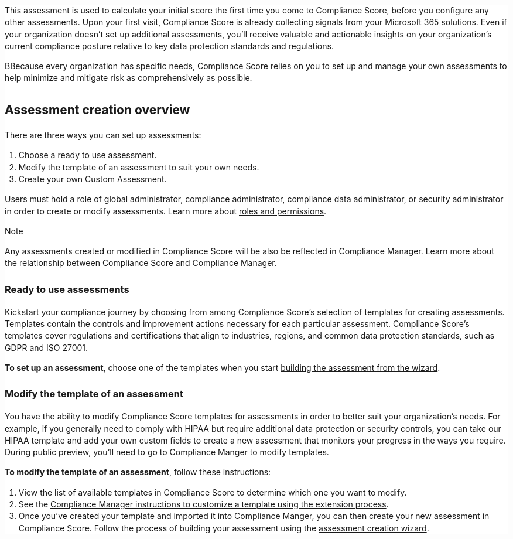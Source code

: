 This assessment is used to calculate your initial score the first time you come to Compliance Score, before you configure any other assessments. Upon your first visit, Compliance Score is already collecting signals from your Microsoft 365 solutions. Even if your organization doesn’t set up additional assessments, you’ll receive valuable and actionable insights on your organization’s current compliance posture relative to key data protection standards and regulations.

BBecause every organization has specific needs, Compliance Score relies on you to set up and manage your own assessments to help minimize and mitigate risk as comprehensively as possible.

## Assessment creation overview

There are three ways you can set up assessments:

1. Choose a ready to use assessment.
2. Modify the template of an assessment to suit your own needs.
3. Create your own Custom Assessment.

Users must hold a role of global administrator, compliance administrator, compliance data administrator, or security administrator in order to create or modify assessments. Learn more about [roles and permissions](compliance-score-setup.md#set-user-permissions-and-assign-roles).

> [!NOTE]
> Any assessments created or modified in Compliance Score will be also be reflected in Compliance Manager. Learn more about the [relationship between Compliance Score and Compliance Manager](compliance-score.md#relationship-to-compliance-manager).

### Ready to use assessments

Kickstart your compliance journey by choosing from among Compliance Score’s selection of [templates](compliance-score-templates.md) for creating assessments. Templates contain the controls and improvement actions necessary for each particular assessment. Compliance Score’s templates cover regulations and certifications that align to industries, regions, and common data protection standards, such as GDPR and ISO 27001.

**To set up an assessment**, choose one of the templates when you start  [building the assessment from the wizard](#create-an-assessment).

### Modify the template of an assessment

You have the ability to modify Compliance Score templates for assessments in order to better suit your organization’s needs. For example, if you generally need to comply with HIPAA but require additional data protection or security controls, you can take our HIPAA template and add your own custom fields to create a new assessment that monitors your progress in the ways you require. During public preview, you’ll need to go to Compliance Manger to modify templates.

**To modify the template of an assessment**, follow these instructions:

1. View the list of available templates in Compliance Score to determine which one you want to modify.
2. See the [Compliance Manager instructions to customize a template using the extension process](working-with-compliance-manager.md#customize-a-template-through-the-extension-process).
3. Once you’ve created your template and imported it into Compliance Manger, you can then create your new assessment in Compliance Score. Follow the process of building your assessment using the [assessment creation wizard](#create-an-assessment).
